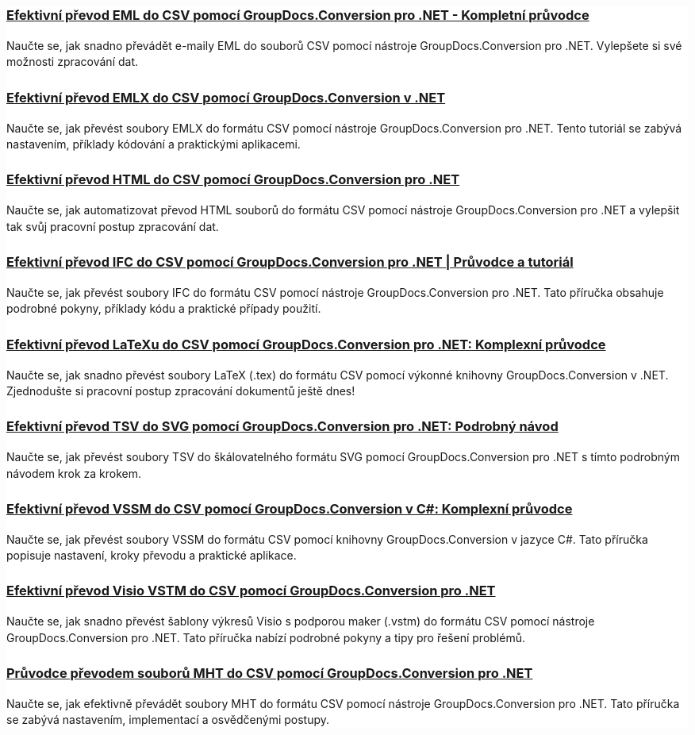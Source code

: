 ### [Efektivní převod EML do CSV pomocí GroupDocs.Conversion pro .NET - Kompletní průvodce](./convert-eml-to-csv-groupdocs-conversion-net/)
Naučte se, jak snadno převádět e-maily EML do souborů CSV pomocí nástroje GroupDocs.Conversion pro .NET. Vylepšete si své možnosti zpracování dat.

### [Efektivní převod EMLX do CSV pomocí GroupDocs.Conversion v .NET](./convert-emlx-to-csv-groupdocs-dotnet/)
Naučte se, jak převést soubory EMLX do formátu CSV pomocí nástroje GroupDocs.Conversion pro .NET. Tento tutoriál se zabývá nastavením, příklady kódování a praktickými aplikacemi.

### [Efektivní převod HTML do CSV pomocí GroupDocs.Conversion pro .NET](./convert-html-to-csv-using-groupdocs-for-dotnet/)
Naučte se, jak automatizovat převod HTML souborů do formátu CSV pomocí nástroje GroupDocs.Conversion pro .NET a vylepšit tak svůj pracovní postup zpracování dat.

### [Efektivní převod IFC do CSV pomocí GroupDocs.Conversion pro .NET | Průvodce a tutoriál](./convert-ifc-to-csv-groupdocs-dotnet/)
Naučte se, jak převést soubory IFC do formátu CSV pomocí nástroje GroupDocs.Conversion pro .NET. Tato příručka obsahuje podrobné pokyny, příklady kódu a praktické případy použití.

### [Efektivní převod LaTeXu do CSV pomocí GroupDocs.Conversion pro .NET: Komplexní průvodce](./convert-latex-to-csv-groupdocs-conversion-net/)
Naučte se, jak snadno převést soubory LaTeX (.tex) do formátu CSV pomocí výkonné knihovny GroupDocs.Conversion v .NET. Zjednodušte si pracovní postup zpracování dokumentů ještě dnes!

### [Efektivní převod TSV do SVG pomocí GroupDocs.Conversion pro .NET: Podrobný návod](./convert-tsv-to-svg-groupdocs-net/)
Naučte se, jak převést soubory TSV do škálovatelného formátu SVG pomocí GroupDocs.Conversion pro .NET s tímto podrobným návodem krok za krokem.

### [Efektivní převod VSSM do CSV pomocí GroupDocs.Conversion v C#: Komplexní průvodce](./convert-vssm-to-csv-groupdocs-net/)
Naučte se, jak převést soubory VSSM do formátu CSV pomocí knihovny GroupDocs.Conversion v jazyce C#. Tato příručka popisuje nastavení, kroky převodu a praktické aplikace.

### [Efektivní převod Visio VSTM do CSV pomocí GroupDocs.Conversion pro .NET](./convert-visio-vstm-to-csv-groupdocs/)
Naučte se, jak snadno převést šablony výkresů Visio s podporou maker (.vstm) do formátu CSV pomocí nástroje GroupDocs.Conversion pro .NET. Tato příručka nabízí podrobné pokyny a tipy pro řešení problémů.

### [Průvodce převodem souborů MHT do CSV pomocí GroupDocs.Conversion pro .NET](./mastering-mht-to-csv-conversion-groupdocs-net/)
Naučte se, jak efektivně převádět soubory MHT do formátu CSV pomocí nástroje GroupDocs.Conversion pro .NET. Tato příručka se zabývá nastavením, implementací a osvědčenými postupy.
